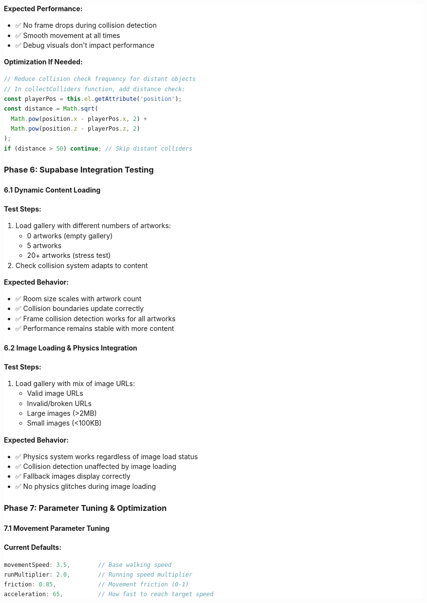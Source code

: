 **Expected Performance:**
- ✅ No frame drops during collision detection
- ✅ Smooth movement at all times
- ✅ Debug visuals don't impact performance

**Optimization If Needed:**
```javascript
// Reduce collision check frequency for distant objects
// In collectColliders function, add distance check:
const playerPos = this.el.getAttribute('position');
const distance = Math.sqrt(
  Math.pow(position.x - playerPos.x, 2) + 
  Math.pow(position.z - playerPos.z, 2)
);
if (distance > 50) continue; // Skip distant colliders
```

### Phase 6: Supabase Integration Testing

#### 6.1 Dynamic Content Loading
**Test Steps:**
1. Load gallery with different numbers of artworks:
   - 0 artworks (empty gallery)
   - 5 artworks 
   - 20+ artworks (stress test)
2. Check collision system adapts to content

**Expected Behavior:**
- ✅ Room size scales with artwork count
- ✅ Collision boundaries update correctly
- ✅ Frame collision detection works for all artworks
- ✅ Performance remains stable with more content

#### 6.2 Image Loading & Physics Integration
**Test Steps:**
1. Load gallery with mix of image URLs:
   - Valid image URLs
   - Invalid/broken URLs
   - Large images (>2MB)
   - Small images (<100KB)

**Expected Behavior:**
- ✅ Physics system works regardless of image load status
- ✅ Collision detection unaffected by image loading
- ✅ Fallback images display correctly
- ✅ No physics glitches during image loading

### Phase 7: Parameter Tuning & Optimization

#### 7.1 Movement Parameter Tuning
**Current Defaults:**
```javascript
movementSpeed: 3.5,        // Base walking speed
runMultiplier: 2.0,        // Running speed multiplier
friction: 0.85,            // Movement friction (0-1)
acceleration: 65,          // How fast to reach target speed
```
